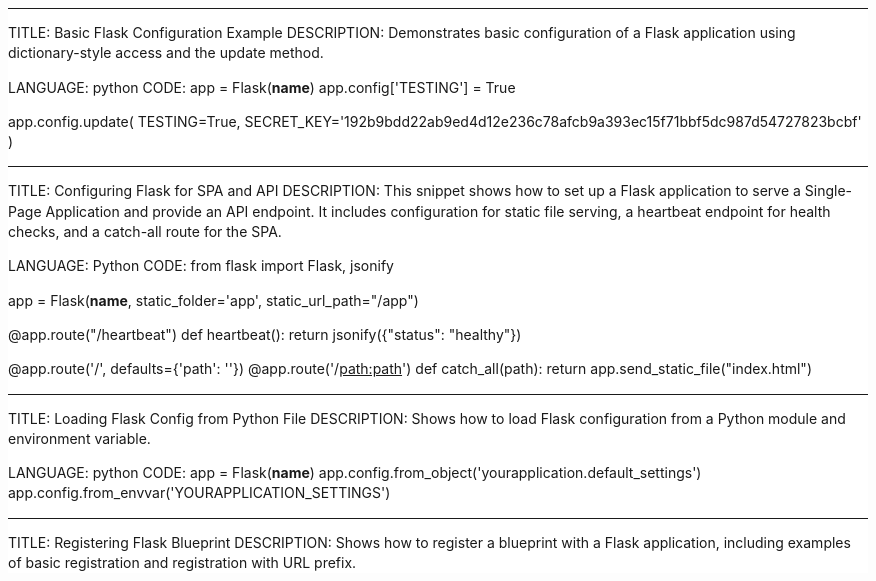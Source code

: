 
----------------------------------------

TITLE: Basic Flask Configuration Example
DESCRIPTION: Demonstrates basic configuration of a Flask application using dictionary-style access and the update method.

LANGUAGE: python
CODE:
app = Flask(__name__)
app.config['TESTING'] = True

app.config.update(
    TESTING=True,
    SECRET_KEY='192b9bdd22ab9ed4d12e236c78afcb9a393ec15f71bbf5dc987d54727823bcbf'
)

----------------------------------------

TITLE: Configuring Flask for SPA and API
DESCRIPTION: This snippet shows how to set up a Flask application to serve a Single-Page Application and provide an API endpoint. It includes configuration for static file serving, a heartbeat endpoint for health checks, and a catch-all route for the SPA.

LANGUAGE: Python
CODE:
from flask import Flask, jsonify

app = Flask(__name__, static_folder='app', static_url_path="/app")


@app.route("/heartbeat")
def heartbeat():
    return jsonify({"status": "healthy"})


@app.route('/', defaults={'path': ''})
@app.route('/<path:path>')
def catch_all(path):
    return app.send_static_file("index.html")

----------------------------------------

TITLE: Loading Flask Config from Python File
DESCRIPTION: Shows how to load Flask configuration from a Python module and environment variable.

LANGUAGE: python
CODE:
app = Flask(__name__)
app.config.from_object('yourapplication.default_settings')
app.config.from_envvar('YOURAPPLICATION_SETTINGS')

----------------------------------------

TITLE: Registering Flask Blueprint
DESCRIPTION: Shows how to register a blueprint with a Flask application, including examples of basic registration and registration with URL prefix.
